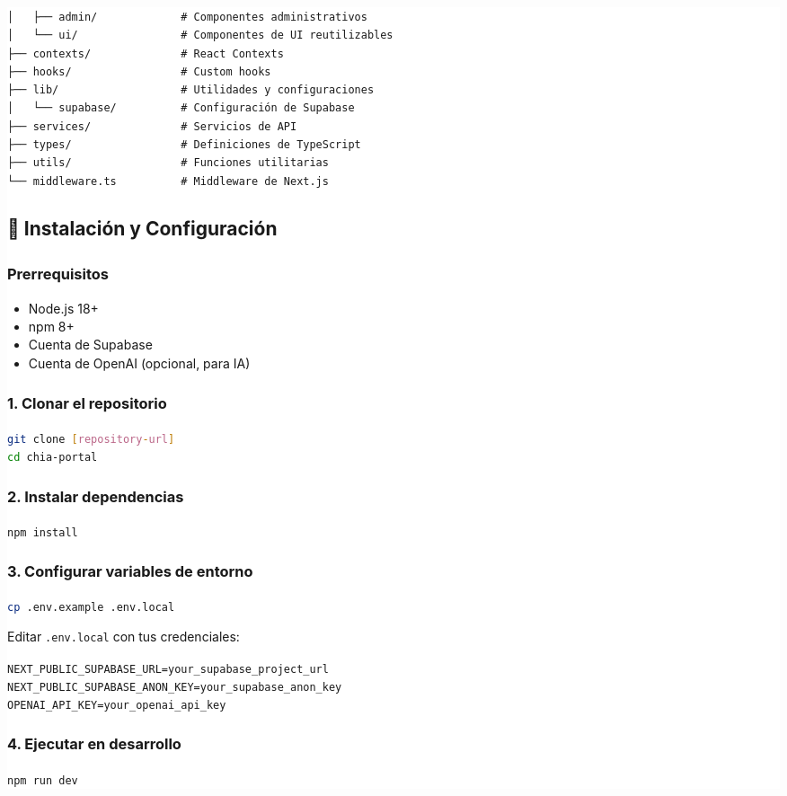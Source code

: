 ```
│   ├── admin/             # Componentes administrativos
│   └── ui/                # Componentes de UI reutilizables
├── contexts/              # React Contexts
├── hooks/                 # Custom hooks
├── lib/                   # Utilidades y configuraciones
│   └── supabase/          # Configuración de Supabase
├── services/              # Servicios de API
├── types/                 # Definiciones de TypeScript
├── utils/                 # Funciones utilitarias
└── middleware.ts          # Middleware de Next.js
```

## 🚀 Instalación y Configuración

### Prerrequisitos

- Node.js 18+
- npm 8+
- Cuenta de Supabase
- Cuenta de OpenAI (opcional, para IA)

### 1. Clonar el repositorio

```bash
git clone [repository-url]
cd chia-portal
```

### 2. Instalar dependencias

```bash
npm install
```

### 3. Configurar variables de entorno

```bash
cp .env.example .env.local
```

Editar `.env.local` con tus credenciales:

```env
NEXT_PUBLIC_SUPABASE_URL=your_supabase_project_url
NEXT_PUBLIC_SUPABASE_ANON_KEY=your_supabase_anon_key
OPENAI_API_KEY=your_openai_api_key
```

### 4. Ejecutar en desarrollo

```bash
npm run dev
```
